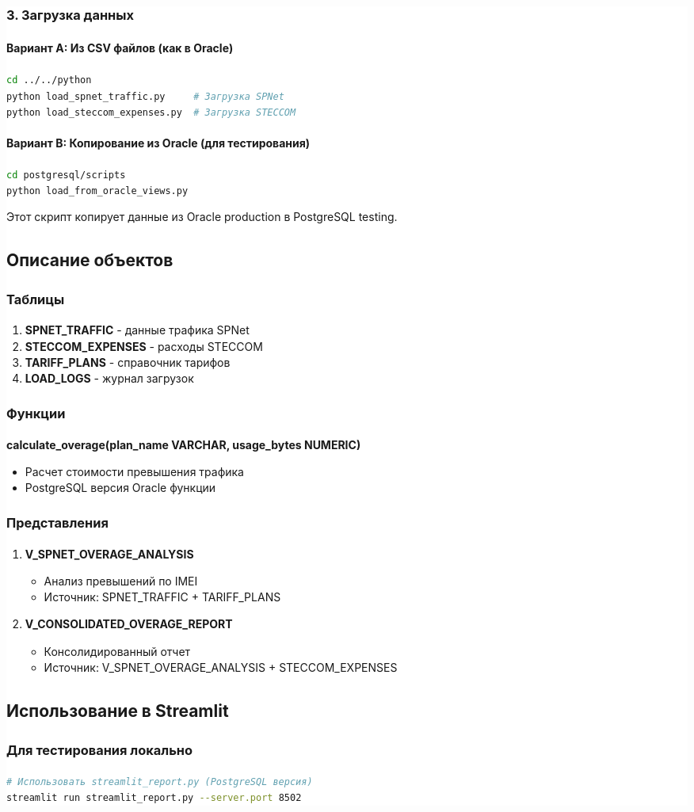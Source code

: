 ### 3. Загрузка данных

#### Вариант A: Из CSV файлов (как в Oracle)

```bash
cd ../../python
python load_spnet_traffic.py     # Загрузка SPNet
python load_steccom_expenses.py  # Загрузка STECCOM
```

#### Вариант B: Копирование из Oracle (для тестирования)

```bash
cd postgresql/scripts
python load_from_oracle_views.py
```

Этот скрипт копирует данные из Oracle production в PostgreSQL testing.

## Описание объектов

### Таблицы

1. **SPNET_TRAFFIC** - данные трафика SPNet
2. **STECCOM_EXPENSES** - расходы STECCOM
3. **TARIFF_PLANS** - справочник тарифов
4. **LOAD_LOGS** - журнал загрузок

### Функции

**calculate_overage(plan_name VARCHAR, usage_bytes NUMERIC)**
- Расчет стоимости превышения трафика
- PostgreSQL версия Oracle функции

### Представления

1. **V_SPNET_OVERAGE_ANALYSIS**
   - Анализ превышений по IMEI
   - Источник: SPNET_TRAFFIC + TARIFF_PLANS

2. **V_CONSOLIDATED_OVERAGE_REPORT**
   - Консолидированный отчет
   - Источник: V_SPNET_OVERAGE_ANALYSIS + STECCOM_EXPENSES

## Использование в Streamlit

### Для тестирования локально

```bash
# Использовать streamlit_report.py (PostgreSQL версия)
streamlit run streamlit_report.py --server.port 8502
```
